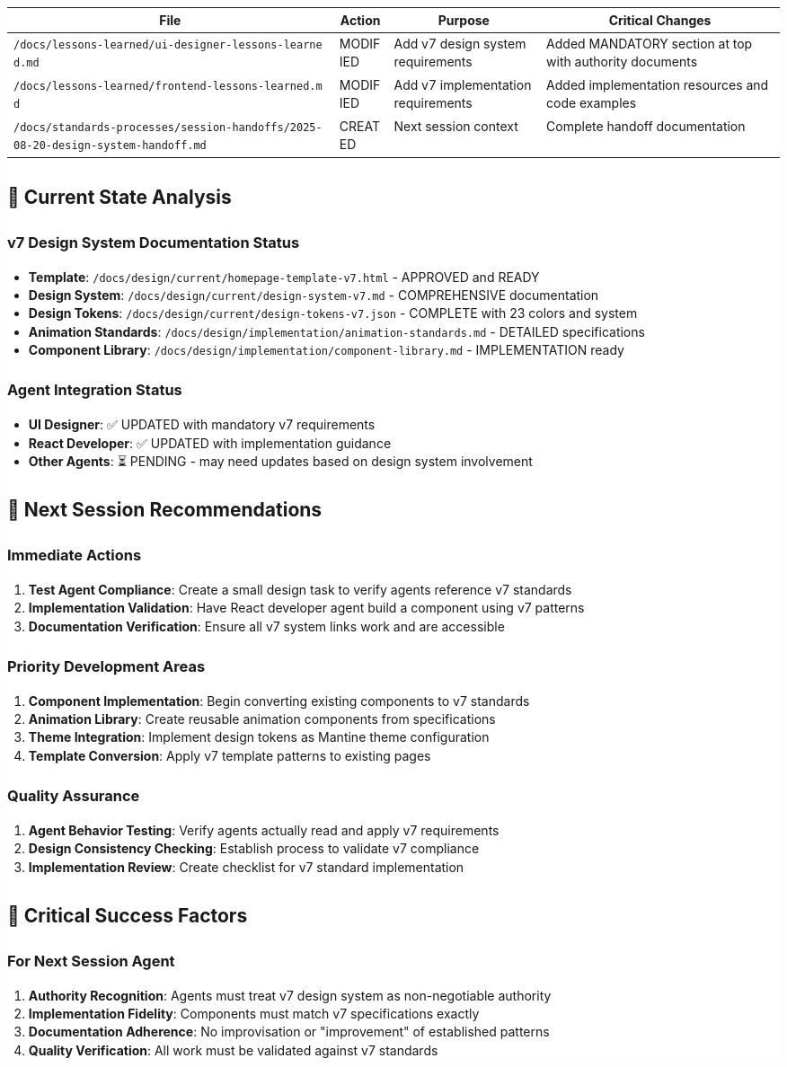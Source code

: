 | File | Action | Purpose | Critical Changes |
|------|--------|---------|------------------|
| `/docs/lessons-learned/ui-designer-lessons-learned.md` | MODIFIED | Add v7 design system requirements | Added MANDATORY section at top with authority documents |
| `/docs/lessons-learned/frontend-lessons-learned.md` | MODIFIED | Add v7 implementation requirements | Added implementation resources and code examples |
| `/docs/standards-processes/session-handoffs/2025-08-20-design-system-handoff.md` | CREATED | Next session context | Complete handoff documentation |

## 🔄 Current State Analysis

### v7 Design System Documentation Status
- **Template**: `/docs/design/current/homepage-template-v7.html` - APPROVED and READY
- **Design System**: `/docs/design/current/design-system-v7.md` - COMPREHENSIVE documentation
- **Design Tokens**: `/docs/design/current/design-tokens-v7.json` - COMPLETE with 23 colors and system
- **Animation Standards**: `/docs/design/implementation/animation-standards.md` - DETAILED specifications
- **Component Library**: `/docs/design/implementation/component-library.md` - IMPLEMENTATION ready

### Agent Integration Status
- **UI Designer**: ✅ UPDATED with mandatory v7 requirements
- **React Developer**: ✅ UPDATED with implementation guidance
- **Other Agents**: ⏳ PENDING - may need updates based on design system involvement

## 🎯 Next Session Recommendations

### Immediate Actions
1. **Test Agent Compliance**: Create a small design task to verify agents reference v7 standards
2. **Implementation Validation**: Have React developer agent build a component using v7 patterns
3. **Documentation Verification**: Ensure all v7 system links work and are accessible

### Priority Development Areas
1. **Component Implementation**: Begin converting existing components to v7 standards
2. **Animation Library**: Create reusable animation components from specifications
3. **Theme Integration**: Implement design tokens as Mantine theme configuration
4. **Template Conversion**: Apply v7 template patterns to existing pages

### Quality Assurance
1. **Agent Behavior Testing**: Verify agents actually read and apply v7 requirements
2. **Design Consistency Checking**: Establish process to validate v7 compliance
3. **Implementation Review**: Create checklist for v7 standard implementation

## 🚨 Critical Success Factors

### For Next Session Agent
1. **Authority Recognition**: Agents must treat v7 design system as non-negotiable authority
2. **Implementation Fidelity**: Components must match v7 specifications exactly
3. **Documentation Adherence**: No improvisation or "improvement" of established patterns
4. **Quality Verification**: All work must be validated against v7 standards
